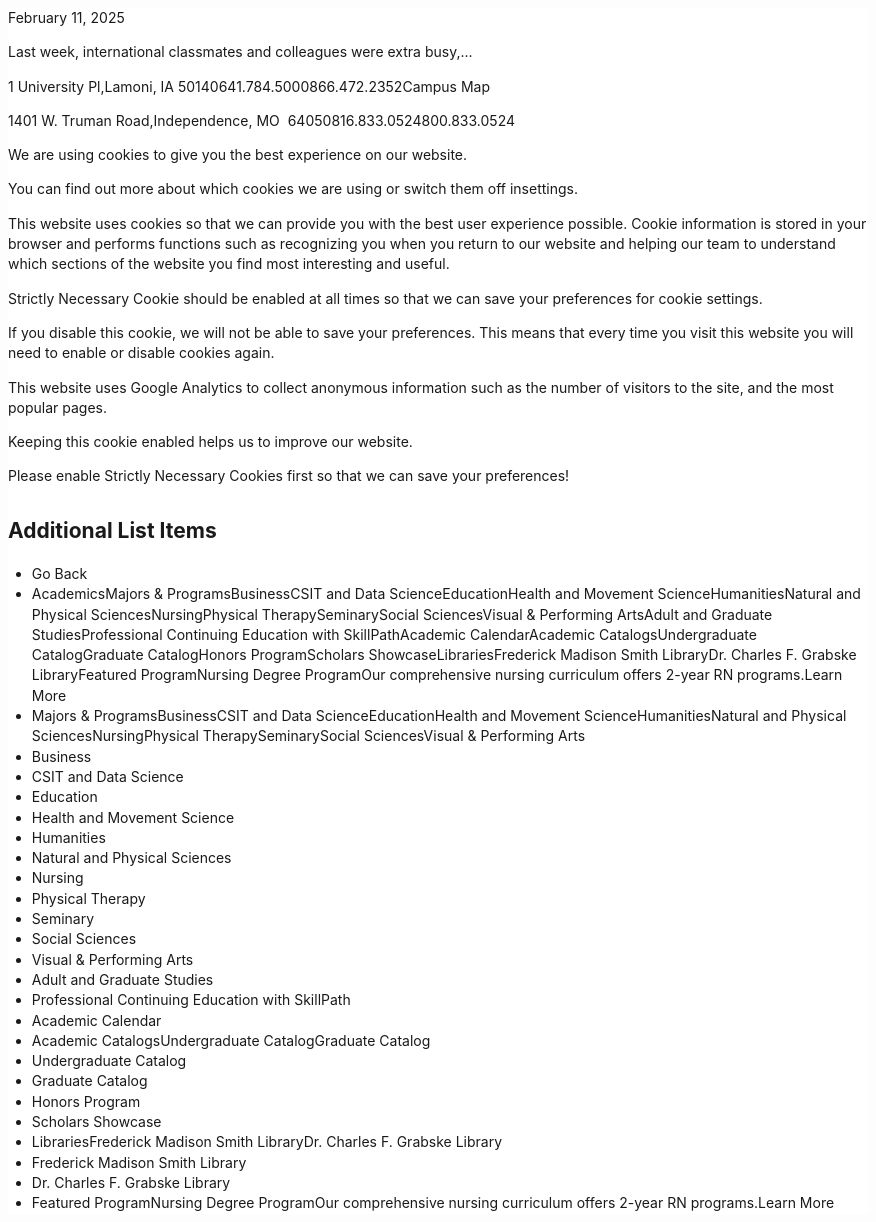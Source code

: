 February 11, 2025

Last week, international classmates and colleagues were extra busy,...

1 University Pl,Lamoni, IA 50140641.784.5000866.472.2352Campus Map

1401 W. Truman Road,Independence, MO  64050816.833.0524800.833.0524

We are using cookies to give you the best experience on our website.

You can find out more about which cookies we are using or switch them off insettings.

This website uses cookies so that we can provide you with the best user experience possible. Cookie information is stored in your browser and performs functions such as recognizing you when you return to our website and helping our team to understand which sections of the website you find most interesting and useful.

Strictly Necessary Cookie should be enabled at all times so that we can save your preferences for cookie settings.

If you disable this cookie, we will not be able to save your preferences. This means that every time you visit this website you will need to enable or disable cookies again.

This website uses Google Analytics to collect anonymous information such as the number of visitors to the site, and the most popular pages.

Keeping this cookie enabled helps us to improve our website.

Please enable Strictly Necessary Cookies first so that we can save your preferences!


## Additional List Items

- Go Back
- AcademicsMajors & ProgramsBusinessCSIT and Data ScienceEducationHealth and Movement ScienceHumanitiesNatural and Physical SciencesNursingPhysical TherapySeminarySocial SciencesVisual & Performing ArtsAdult and Graduate StudiesProfessional Continuing Education with SkillPathAcademic CalendarAcademic CatalogsUndergraduate CatalogGraduate CatalogHonors ProgramScholars ShowcaseLibrariesFrederick Madison Smith LibraryDr. Charles F. Grabske LibraryFeatured ProgramNursing Degree ProgramOur comprehensive nursing curriculum offers 2-year RN programs.Learn More
- Majors & ProgramsBusinessCSIT and Data ScienceEducationHealth and Movement ScienceHumanitiesNatural and Physical SciencesNursingPhysical TherapySeminarySocial SciencesVisual & Performing Arts
- Business
- CSIT and Data Science
- Education
- Health and Movement Science
- Humanities
- Natural and Physical Sciences
- Nursing
- Physical Therapy
- Seminary
- Social Sciences
- Visual & Performing Arts
- Adult and Graduate Studies
- Professional Continuing Education with SkillPath
- Academic Calendar
- Academic CatalogsUndergraduate CatalogGraduate Catalog
- Undergraduate Catalog
- Graduate Catalog
- Honors Program
- Scholars Showcase
- LibrariesFrederick Madison Smith LibraryDr. Charles F. Grabske Library
- Frederick Madison Smith Library
- Dr. Charles F. Grabske Library
- Featured ProgramNursing Degree ProgramOur comprehensive nursing curriculum offers 2-year RN programs.Learn More